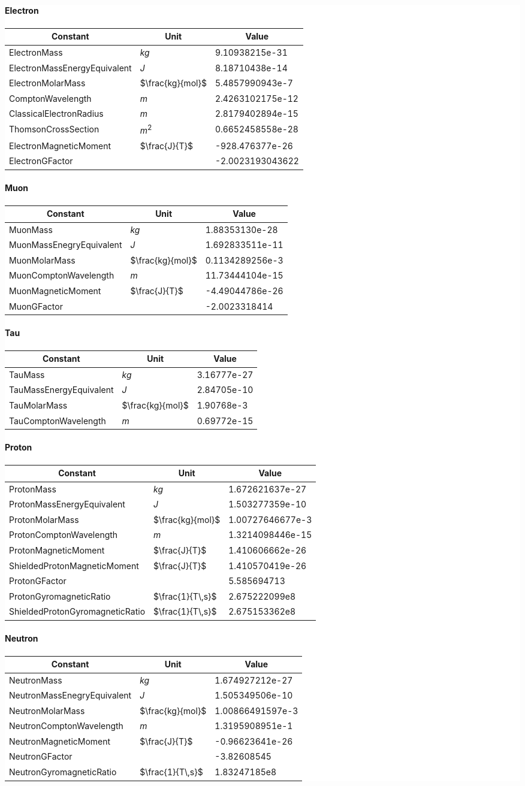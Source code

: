 #### Electron

Constant                     | Unit             | Value
---------------------------- | ---------------- | -----
ElectronMass                 | $kg$             | 9.10938215e-31
ElectronMassEnergyEquivalent | $J$              | 8.18710438e-14
ElectronMolarMass            | $\frac{kg}{mol}$ | 5.4857990943e-7
ComptonWavelength            | $m$              | 2.4263102175e-12
ClassicalElectronRadius      | $m$              | 2.8179402894e-15
ThomsonCrossSection          | $m^2$            | 0.6652458558e-28
ElectronMagneticMoment       | $\frac{J}{T}$    | -928.476377e-26
ElectronGFactor              |                  | -2.0023193043622

#### Muon

Constant                 | Unit             | Value
------------------------ | ---------------- | -----
MuonMass                 | $kg$             | 1.88353130e-28
MuonMassEnegryEquivalent | $J$              | 1.692833511e-11
MuonMolarMass            | $\frac{kg}{mol}$ | 0.1134289256e-3
MuonComptonWavelength    | $m$              | 11.73444104e-15
MuonMagneticMoment       | $\frac{J}{T}$    | -4.49044786e-26
MuonGFactor              |                  | -2.0023318414

#### Tau

Constant                | Unit             | Value
----------------------- | ---------------- | -----
TauMass                 | $kg$             | 3.16777e-27
TauMassEnergyEquivalent | $J$              | 2.84705e-10
TauMolarMass            | $\frac{kg}{mol}$ | 1.90768e-3
TauComptonWavelength    | $m$              | 0.69772e-15

#### Proton

Constant                        | Unit             | Value
------------------------------- | ---------------- | -----
ProtonMass                      | $kg$             | 1.672621637e-27
ProtonMassEnergyEquivalent      | $J$              | 1.503277359e-10
ProtonMolarMass                 | $\frac{kg}{mol}$ | 1.00727646677e-3
ProtonComptonWavelength         | $m$              | 1.3214098446e-15
ProtonMagneticMoment            | $\frac{J}{T}$    | 1.410606662e-26
ShieldedProtonMagneticMoment    | $\frac{J}{T}$    | 1.410570419e-26
ProtonGFactor                   |                  | 5.585694713
ProtonGyromagneticRatio         | $\frac{1}{T\,s}$ | 2.675222099e8
ShieldedProtonGyromagneticRatio | $\frac{1}{T\,s}$ | 2.675153362e8

#### Neutron

Constant                    | Unit             | Value
--------------------------- | ---------------- | -----
NeutronMass                 | $kg$             | 1.674927212e-27
NeutronMassEnegryEquivalent | $J$              | 1.505349506e-10
NeutronMolarMass            | $\frac{kg}{mol}$ | 1.00866491597e-3
NeutronComptonWavelength    | $m$              | 1.3195908951e-1
NeutronMagneticMoment       | $\frac{J}{T}$    | -0.96623641e-26
NeutronGFactor              |                  | -3.82608545
NeutronGyromagneticRatio    | $\frac{1}{T\,s}$ | 1.83247185e8
